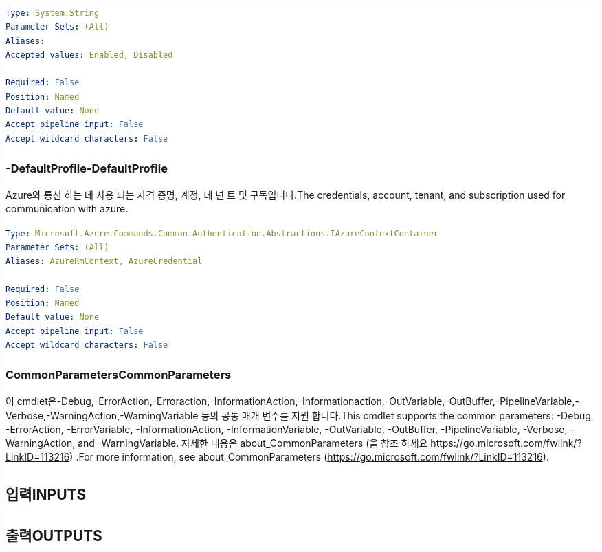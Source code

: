 ```yaml
Type: System.String
Parameter Sets: (All)
Aliases: 
Accepted values: Enabled, Disabled

Required: False
Position: Named
Default value: None
Accept pipeline input: False
Accept wildcard characters: False
```

### <span data-ttu-id="26055-144">-DefaultProfile</span><span class="sxs-lookup"><span data-stu-id="26055-144">-DefaultProfile</span></span>
<span data-ttu-id="26055-145">Azure와 통신 하는 데 사용 되는 자격 증명, 계정, 테 넌 트 및 구독입니다.</span><span class="sxs-lookup"><span data-stu-id="26055-145">The credentials, account, tenant, and subscription used for communication with azure.</span></span>

```yaml
Type: Microsoft.Azure.Commands.Common.Authentication.Abstractions.IAzureContextContainer
Parameter Sets: (All)
Aliases: AzureRmContext, AzureCredential

Required: False
Position: Named
Default value: None
Accept pipeline input: False
Accept wildcard characters: False
```

### <span data-ttu-id="26055-146">CommonParameters</span><span class="sxs-lookup"><span data-stu-id="26055-146">CommonParameters</span></span>
<span data-ttu-id="26055-147">이 cmdlet은-Debug,-ErrorAction,-Erroraction,-InformationAction,-Informationaction,-OutVariable,-OutBuffer,-PipelineVariable,-Verbose,-WarningAction,-WarningVariable 등의 공통 매개 변수를 지원 합니다.</span><span class="sxs-lookup"><span data-stu-id="26055-147">This cmdlet supports the common parameters: -Debug, -ErrorAction, -ErrorVariable, -InformationAction, -InformationVariable, -OutVariable, -OutBuffer, -PipelineVariable, -Verbose, -WarningAction, and -WarningVariable.</span></span> <span data-ttu-id="26055-148">자세한 내용은 about_CommonParameters (을 참조 하세요 https://go.microsoft.com/fwlink/?LinkID=113216) .</span><span class="sxs-lookup"><span data-stu-id="26055-148">For more information, see about_CommonParameters (https://go.microsoft.com/fwlink/?LinkID=113216).</span></span>

## <span data-ttu-id="26055-149">입력</span><span class="sxs-lookup"><span data-stu-id="26055-149">INPUTS</span></span>

## <span data-ttu-id="26055-150">출력</span><span class="sxs-lookup"><span data-stu-id="26055-150">OUTPUTS</span></span>
